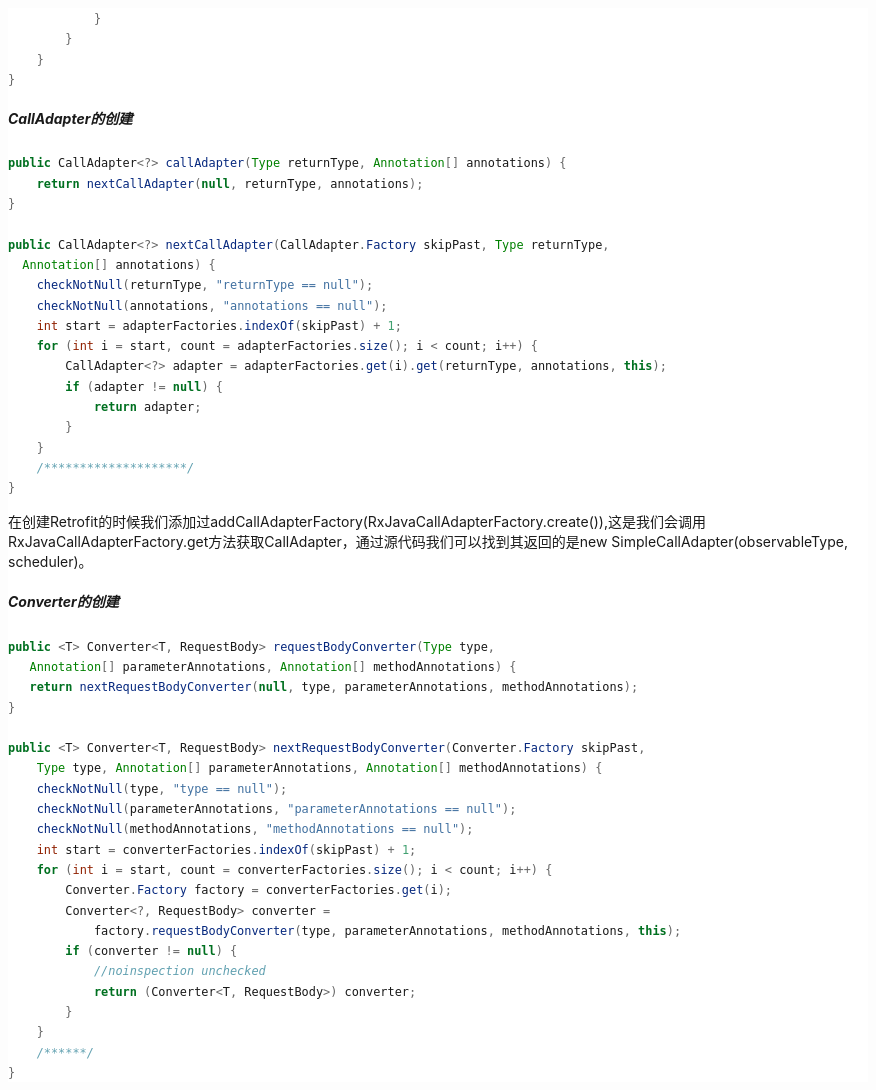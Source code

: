 ```java
			}
		}
	}
}
```

##### CallAdapter的创建 #####

```java
public CallAdapter<?> callAdapter(Type returnType, Annotation[] annotations) {
	return nextCallAdapter(null, returnType, annotations);
}

public CallAdapter<?> nextCallAdapter(CallAdapter.Factory skipPast, Type returnType,
  Annotation[] annotations) {
	checkNotNull(returnType, "returnType == null");
	checkNotNull(annotations, "annotations == null");
	int start = adapterFactories.indexOf(skipPast) + 1;
	for (int i = start, count = adapterFactories.size(); i < count; i++) {
		CallAdapter<?> adapter = adapterFactories.get(i).get(returnType, annotations, this);
		if (adapter != null) {
			return adapter;
		}
	}
	/********************/
}
```

在创建Retrofit的时候我们添加过addCallAdapterFactory(RxJavaCallAdapterFactory.create()),这是我们会调用RxJavaCallAdapterFactory.get方法获取CallAdapter，通过源代码我们可以找到其返回的是new SimpleCallAdapter(observableType, scheduler)。

##### Converter的创建 #####

```java
public <T> Converter<T, RequestBody> requestBodyConverter(Type type,
   Annotation[] parameterAnnotations, Annotation[] methodAnnotations) {
   return nextRequestBodyConverter(null, type, parameterAnnotations, methodAnnotations);
}

public <T> Converter<T, RequestBody> nextRequestBodyConverter(Converter.Factory skipPast,
	Type type, Annotation[] parameterAnnotations, Annotation[] methodAnnotations) {
	checkNotNull(type, "type == null");
    checkNotNull(parameterAnnotations, "parameterAnnotations == null");
    checkNotNull(methodAnnotations, "methodAnnotations == null");
    int start = converterFactories.indexOf(skipPast) + 1;
    for (int i = start, count = converterFactories.size(); i < count; i++) {
		Converter.Factory factory = converterFactories.get(i);
		Converter<?, RequestBody> converter =
			factory.requestBodyConverter(type, parameterAnnotations, methodAnnotations, this);
		if (converter != null) {
			//noinspection unchecked
			return (Converter<T, RequestBody>) converter;
		}
    }
    /******/
}
```
